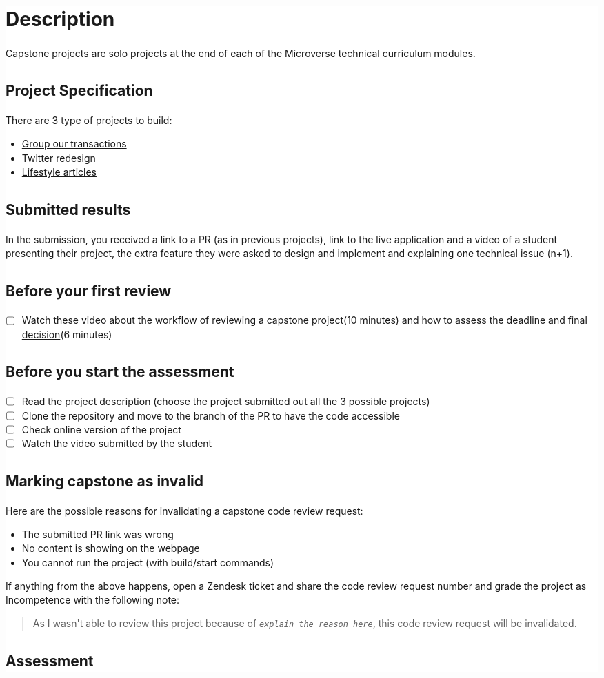 # Description

Capstone projects are solo projects at the end of each of the Microverse technical curriculum modules.

## Project Specification

There are 3 type of projects to build:

- [Group our transactions](https://www.notion.so/microverse/Group-our-transactions-ccea2b6642664540a70de9f30bdff4ce)
- [Twitter redesign](https://www.notion.so/microverse/Twitter-redesign-f8a8d48453d54d1a949bb0ceab4c8718)
- [Lifestyle articles](https://www.notion.so/microverse/Lifestyle-articles-b82a5f10122b4cec924cd5d4a6cf7561)

## Submitted results

In the submission, you received a link to a PR (as in previous projects), link to the live application and a video of a student presenting their project, the extra feature they were asked to design and implement and explaining one technical issue (n+1).

## Before your first review

- [ ] Watch these video about [the workflow of reviewing a capstone project](https://www.loom.com/share/95044a2294a44a028050c9d8458ebcb3)(10 minutes) and [how to assess the deadline and final decision](https://www.loom.com/share/bf6cd6c7e8ec4803a5716139daa541dc)(6 minutes)

## Before you start the assessment

- [ ] Read the project description (choose the project submitted out all the 3 possible projects)
- [ ] Clone the repository and move to the branch of the PR to have the code accessible
- [ ] Check online version of the project
- [ ] Watch the video submitted by the student

## Marking capstone as invalid

Here are the possible reasons for invalidating a capstone code review request:

- The submitted PR link was wrong
- No content is showing on the webpage
- You cannot run the project (with build/start commands)

If anything from the above happens, open a Zendesk ticket and share the code review request number and grade the project as Incompetence with the following note:

> As I wasn't able to review this project because of _`explain the reason here`_, this code review request will be invalidated.

## Assessment

